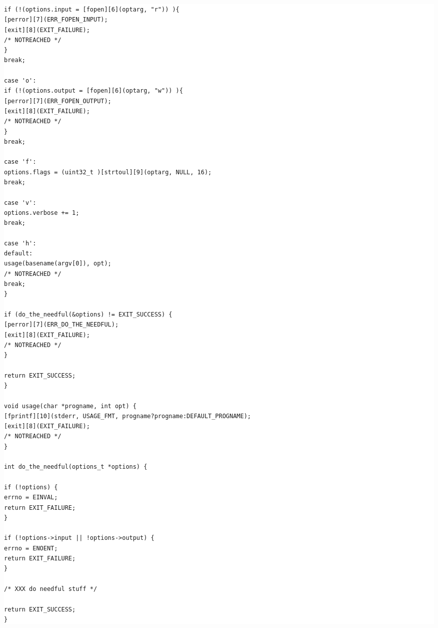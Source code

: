 ```
if (!(options.input = [fopen][6](optarg, "r")) ){
[perror][7](ERR_FOPEN_INPUT);
[exit][8](EXIT_FAILURE);
/* NOTREACHED */
}
break;

case 'o':
if (!(options.output = [fopen][6](optarg, "w")) ){
[perror][7](ERR_FOPEN_OUTPUT);
[exit][8](EXIT_FAILURE);
/* NOTREACHED */
}
break;

case 'f':
options.flags = (uint32_t )[strtoul][9](optarg, NULL, 16);
break;

case 'v':
options.verbose += 1;
break;

case 'h':
default:
usage(basename(argv[0]), opt);
/* NOTREACHED */
break;
}

if (do_the_needful(&options) != EXIT_SUCCESS) {
[perror][7](ERR_DO_THE_NEEDFUL);
[exit][8](EXIT_FAILURE);
/* NOTREACHED */
}

return EXIT_SUCCESS;
}

void usage(char *progname, int opt) {
[fprintf][10](stderr, USAGE_FMT, progname?progname:DEFAULT_PROGNAME);
[exit][8](EXIT_FAILURE);
/* NOTREACHED */
}

int do_the_needful(options_t *options) {

if (!options) {
errno = EINVAL;
return EXIT_FAILURE;
}

if (!options->input || !options->output) {
errno = ENOENT;
return EXIT_FAILURE;
}

/* XXX do needful stuff */

return EXIT_SUCCESS;
}
```


[#]: collector: (lujun9972)
[#]: translator: ( )
[#]: reviewer: ( )
[#]: publisher: ( )
[#]: url: ( )
[#]: subject: (How to write a good C main function)
[#]: via: (https://opensource.com/article/19/5/how-write-good-c-main-function)
[#]: author: (Erik O'Shaughnessy https://opensource.com/users/jnyjny)
[a]: https://opensource.com/users/jnyjny
[b]: https://github.com/lujun9972
[1]: https://opensource.com/sites/default/files/styles/image-full-size/public/lead-images/code_hand_draw.png?itok=dpAf--Db (Hand drawing out the word "code")
[2]: https://www.owasp.org/index.php/Null_Dereference
[3]: https://opensource.com/sites/default/files/uploads/hatingotherpeoplescode-big.png (Parody O'Reilly book cover, "Hating Other People's Code")
[4]: https://en.wikipedia.org/wiki/C_preprocessor
[5]: https://linux.die.net/man/3/getopt
[6]: http://www.opengroup.org/onlinepubs/009695399/functions/fopen.html
[7]: http://www.opengroup.org/onlinepubs/009695399/functions/perror.html
[8]: http://www.opengroup.org/onlinepubs/009695399/functions/exit.html
[9]: http://www.opengroup.org/onlinepubs/009695399/functions/strtoul.html
[10]: http://www.opengroup.org/onlinepubs/009695399/functions/fprintf.html